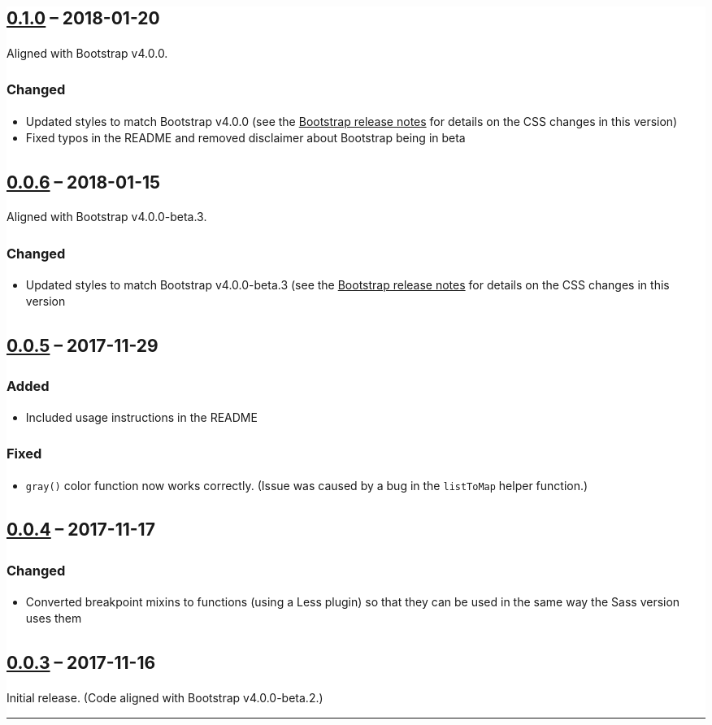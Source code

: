 
## [0.1.0] – 2018-01-20

Aligned with Bootstrap v4.0.0.

### Changed
- Updated styles to match Bootstrap v4.0.0 (see the [Bootstrap release notes](https://github.com/twbs/bootstrap/releases/tag/v4.0.0) for details on the CSS changes in this version)
- Fixed typos in the README and removed disclaimer about Bootstrap being in beta


## [0.0.6] – 2018-01-15

Aligned with Bootstrap v4.0.0-beta.3.

### Changed
- Updated styles to match Bootstrap v4.0.0-beta.3 (see the [Bootstrap release notes](https://github.com/twbs/bootstrap/releases/tag/v4.0.0-beta.3) for details on the CSS changes in this version


## [0.0.5] – 2017-11-29

### Added
- Included usage instructions in the README

### Fixed
- `gray()` color function now works correctly. (Issue was caused by a bug in the `listToMap` helper function.)


## [0.0.4] – 2017-11-17

### Changed
- Converted breakpoint mixins to functions (using a Less plugin) so that they can be used in the same way the Sass version uses them

## [0.0.3] – 2017-11-16

Initial release. (Code aligned with Bootstrap v4.0.0-beta.2.)


---

[Unreleased]: https://github.com/seanCodes/bootstrap-less-port/compare/v2.2.2...HEAD
[2.2.2]: https://github.com/seanCodes/bootstrap-less-port/compare/v2.2.1...v2.2.2
[2.2.1]: https://github.com/seanCodes/bootstrap-less-port/compare/v2.2.0...v2.2.1
[2.2.0]: https://github.com/seanCodes/bootstrap-less-port/compare/v2.1.1...v2.2.0
[2.1.1]: https://github.com/seanCodes/bootstrap-less-port/compare/v2.1.0...v2.1.1
[2.1.0]: https://github.com/seanCodes/bootstrap-less-port/compare/v2.0.0...v2.1.0
[2.0.0]: https://github.com/seanCodes/bootstrap-less-port/compare/v1.0.0...v2.0.0
[1.0.0]: https://github.com/seanCodes/bootstrap-less-port/compare/v0.5.0...v1.0.0
[0.5.0]: https://github.com/seanCodes/bootstrap-less-port/compare/v0.4.0...v0.5.0
[0.4.0]: https://github.com/seanCodes/bootstrap-less-port/compare/v0.3.0...v0.4.0
[0.3.0]: https://github.com/seanCodes/bootstrap-less-port/compare/v0.2.0...v0.3.0
[0.2.0]: https://github.com/seanCodes/bootstrap-less-port/compare/v0.1.3...v0.2.0
[0.1.3]: https://github.com/seanCodes/bootstrap-less-port/compare/v0.1.2...v0.1.3
[0.1.2]: https://github.com/seanCodes/bootstrap-less-port/compare/v0.1.1...v0.1.2
[0.1.1]: https://github.com/seanCodes/bootstrap-less-port/compare/v0.1.0...v0.1.1
[0.1.0]: https://github.com/seanCodes/bootstrap-less-port/compare/v0.0.6...v0.1.0
[0.0.6]: https:f//github.com/seanCodes/bootstrap-less-port/compare/v0.0.5...v0.0.6
[0.0.5]: https://github.com/seanCodes/bootstrap-less-port/compare/v0.0.4...v0.0.5
[0.0.4]: https://github.com/seanCodes/bootstrap-less-port/compare/v0.0.3...v0.0.4
[0.0.3]: https://github.com/seanCodes/bootstrap-less-port/compare/7a65c77...v0.0.3

